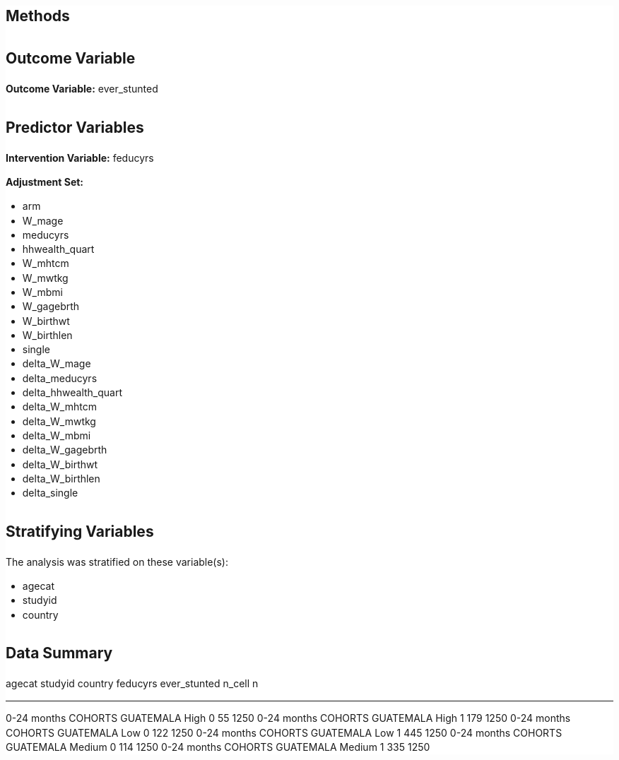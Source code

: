 





## Methods
## Outcome Variable

**Outcome Variable:** ever_stunted

## Predictor Variables

**Intervention Variable:** feducyrs

**Adjustment Set:**

* arm
* W_mage
* meducyrs
* hhwealth_quart
* W_mhtcm
* W_mwtkg
* W_mbmi
* W_gagebrth
* W_birthwt
* W_birthlen
* single
* delta_W_mage
* delta_meducyrs
* delta_hhwealth_quart
* delta_W_mhtcm
* delta_W_mwtkg
* delta_W_mbmi
* delta_W_gagebrth
* delta_W_birthwt
* delta_W_birthlen
* delta_single

## Stratifying Variables

The analysis was stratified on these variable(s):

* agecat
* studyid
* country

## Data Summary

agecat        studyid          country                        feducyrs    ever_stunted   n_cell       n
------------  ---------------  -----------------------------  ---------  -------------  -------  ------
0-24 months   COHORTS          GUATEMALA                      High                   0       55    1250
0-24 months   COHORTS          GUATEMALA                      High                   1      179    1250
0-24 months   COHORTS          GUATEMALA                      Low                    0      122    1250
0-24 months   COHORTS          GUATEMALA                      Low                    1      445    1250
0-24 months   COHORTS          GUATEMALA                      Medium                 0      114    1250
0-24 months   COHORTS          GUATEMALA                      Medium                 1      335    1250